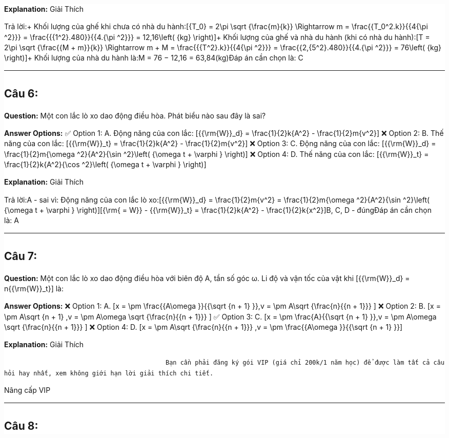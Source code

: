 **Explanation:** Giải Thích


Trả lời:+ Khối lượng của ghế khi chưa có nhà du hành:\[{T_0} = 2\pi \sqrt {\frac{m}{k}}  \Rightarrow m = \frac{{T_0^2.k}}{{4{\pi ^2}}} = \frac{{{1^2}.480}}{{4.{\pi ^2}}} = 12,16\left( {kg} \right)\]+ Khối lượng của ghế và nhà du hành (khi có nhà du hành):\[T = 2\pi \sqrt {\frac{{M + m}}{k}}  \Rightarrow m + M = \frac{{{T^2}.k}}{{4{\pi ^2}}} = \frac{{2,{5^2}.480}}{{4.{\pi ^2}}} = 76\left( {kg} \right)\]+ Khối lượng của nhà du hành là:M = 76 − 12,16 = 63,84(kg)Đáp án cần chọn là: C

---

## Câu 6:

**Question:** Một con lắc lò xo dao động điều hòa. Phát biểu nào sau đây là sai?

**Answer Options:**
✅ Option 1: A. Động năng của con lắc: \[{{\rm{W}}_d} = \frac{1}{2}k{A^2} - \frac{1}{2}m{v^2}\]
❌ Option 2: B. Thế năng của con lắc: \[{{\rm{W}}_t} = \frac{1}{2}k{A^2} - \frac{1}{2}m{v^2}\]
❌ Option 3: C. Động năng của con lắc: \[{{\rm{W}}_d} = \frac{1}{2}m{\omega ^2}{A^2}{\sin ^2}\left( {\omega t + \varphi } \right)\]
❌ Option 4: D. Thế năng của con lắc: \[{{\rm{W}}_t} = \frac{1}{2}k{A^2}{\cos ^2}\left( {\omega t + \varphi } \right)\]

**Explanation:** Giải Thích


Trả lời:A - sai vì: Động năng của con lắc lò xo:\[{{\rm{W}}_d} = \frac{1}{2}m{v^2} = \frac{1}{2}m{\omega ^2}{A^2}{\sin ^2}\left( {\omega t + \varphi } \right)\]\[{\rm{ = W}} - {{\rm{W}}_t} = \frac{1}{2}k{A^2} - \frac{1}{2}k{x^2}\]B, C, D - đúngĐáp án cần chọn là: A

---

## Câu 7:

**Question:** Một con lắc lò xo dao động điều hòa với biên độ A, tần số góc ω. Li độ và vận tốc của vật khi \[{{\rm{W}}_d} = n{{\rm{W}}_t}\] là:

**Answer Options:**
❌ Option 1: A. \[x = \pm \frac{{A\omega }}{{\sqrt {n + 1} }},v = \pm A\sqrt {\frac{n}{{n + 1}}} \]
❌ Option 2: B. \[x = \pm A\sqrt {n + 1} ,v = \pm A\omega \sqrt {\frac{n}{{n + 1}}} \]
✅ Option 3: C. \[x = \pm \frac{A}{{\sqrt {n + 1} }},v = \pm A\omega \sqrt {\frac{n}{{n + 1}}} \]
❌ Option 4: D. \[x = \pm A\sqrt {\frac{n}{{n + 1}}} ,v = \pm \frac{{A\omega }}{{\sqrt {n + 1} }}\]

**Explanation:** Giải Thích




                                                Bạn cần phải đăng ký gói VIP (giá chỉ 200k/1 năm học) để được làm tất cả câu hỏi hay nhất, xem không giới hạn lời giải thích chi tiết.
                                            

Nâng cấp VIP

---

## Câu 8:
